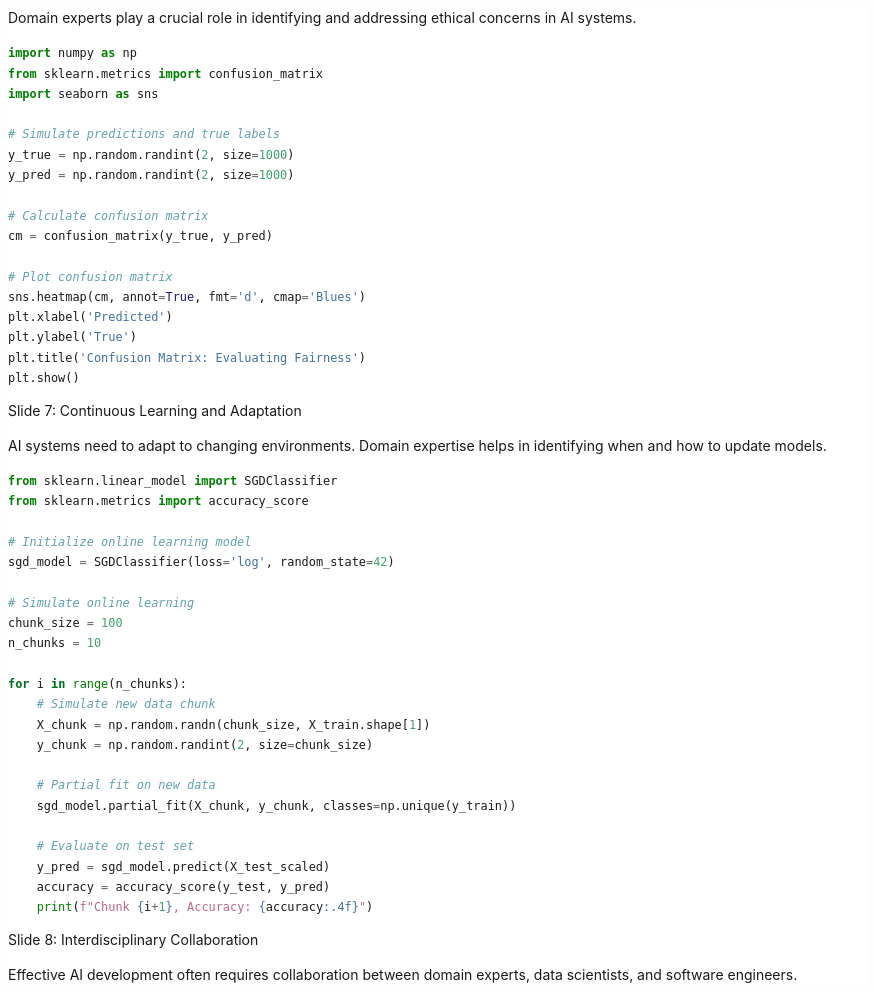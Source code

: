 Domain experts play a crucial role in identifying and addressing ethical concerns in AI systems.

```python
import numpy as np
from sklearn.metrics import confusion_matrix
import seaborn as sns

# Simulate predictions and true labels
y_true = np.random.randint(2, size=1000)
y_pred = np.random.randint(2, size=1000)

# Calculate confusion matrix
cm = confusion_matrix(y_true, y_pred)

# Plot confusion matrix
sns.heatmap(cm, annot=True, fmt='d', cmap='Blues')
plt.xlabel('Predicted')
plt.ylabel('True')
plt.title('Confusion Matrix: Evaluating Fairness')
plt.show()
```

Slide 7: Continuous Learning and Adaptation

AI systems need to adapt to changing environments. Domain expertise helps in identifying when and how to update models.

```python
from sklearn.linear_model import SGDClassifier
from sklearn.metrics import accuracy_score

# Initialize online learning model
sgd_model = SGDClassifier(loss='log', random_state=42)

# Simulate online learning
chunk_size = 100
n_chunks = 10

for i in range(n_chunks):
    # Simulate new data chunk
    X_chunk = np.random.randn(chunk_size, X_train.shape[1])
    y_chunk = np.random.randint(2, size=chunk_size)
    
    # Partial fit on new data
    sgd_model.partial_fit(X_chunk, y_chunk, classes=np.unique(y_train))
    
    # Evaluate on test set
    y_pred = sgd_model.predict(X_test_scaled)
    accuracy = accuracy_score(y_test, y_pred)
    print(f"Chunk {i+1}, Accuracy: {accuracy:.4f}")
```

Slide 8: Interdisciplinary Collaboration

Effective AI development often requires collaboration between domain experts, data scientists, and software engineers.
